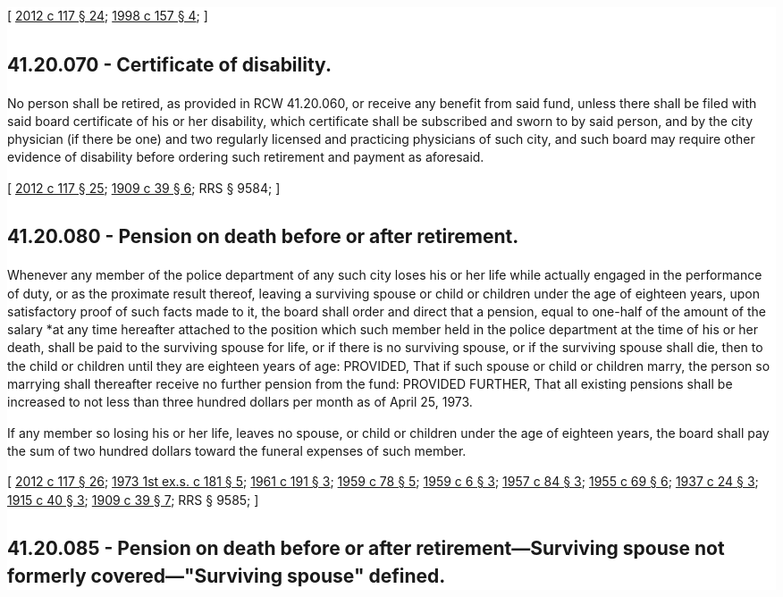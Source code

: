 \[ [2012 c 117 § 24](http://lawfilesext.leg.wa.gov/biennium/2011-12/Pdf/Bills/Session%20Laws/Senate/6095.SL.pdf?cite=2012%20c%20117%20§%2024); [1998 c 157 § 4](http://lawfilesext.leg.wa.gov/biennium/1997-98/Pdf/Bills/Session%20Laws/Senate/6305.SL.pdf?cite=1998%20c%20157%20§%204); \]

## 41.20.070 - Certificate of disability.
No person shall be retired, as provided in RCW 41.20.060, or receive any benefit from said fund, unless there shall be filed with said board certificate of his or her disability, which certificate shall be subscribed and sworn to by said person, and by the city physician (if there be one) and two regularly licensed and practicing physicians of such city, and such board may require other evidence of disability before ordering such retirement and payment as aforesaid.

\[ [2012 c 117 § 25](http://lawfilesext.leg.wa.gov/biennium/2011-12/Pdf/Bills/Session%20Laws/Senate/6095.SL.pdf?cite=2012%20c%20117%20§%2025); [1909 c 39 § 6](http://leg.wa.gov/CodeReviser/documents/sessionlaw/1909c39.pdf?cite=1909%20c%2039%20§%206); RRS § 9584; \]

## 41.20.080 - Pension on death before or after retirement.
Whenever any member of the police department of any such city loses his or her life while actually engaged in the performance of duty, or as the proximate result thereof, leaving a surviving spouse or child or children under the age of eighteen years, upon satisfactory proof of such facts made to it, the board shall order and direct that a pension, equal to one-half of the amount of the salary *at any time hereafter attached to the position which such member held in the police department at the time of his or her death, shall be paid to the surviving spouse for life, or if there is no surviving spouse, or if the surviving spouse shall die, then to the child or children until they are eighteen years of age: PROVIDED, That if such spouse or child or children marry, the person so marrying shall thereafter receive no further pension from the fund: PROVIDED FURTHER, That all existing pensions shall be increased to not less than three hundred dollars per month as of April 25, 1973.

If any member so losing his or her life, leaves no spouse, or child or children under the age of eighteen years, the board shall pay the sum of two hundred dollars toward the funeral expenses of such member.

\[ [2012 c 117 § 26](http://lawfilesext.leg.wa.gov/biennium/2011-12/Pdf/Bills/Session%20Laws/Senate/6095.SL.pdf?cite=2012%20c%20117%20§%2026); [1973 1st ex.s. c 181 § 5](http://leg.wa.gov/CodeReviser/documents/sessionlaw/1973ex1c181.pdf?cite=1973%201st%20ex.s.%20c%20181%20§%205); [1961 c 191 § 3](http://leg.wa.gov/CodeReviser/documents/sessionlaw/1961c191.pdf?cite=1961%20c%20191%20§%203); [1959 c 78 § 5](http://leg.wa.gov/CodeReviser/documents/sessionlaw/1959c78.pdf?cite=1959%20c%2078%20§%205); [1959 c 6 § 3](http://leg.wa.gov/CodeReviser/documents/sessionlaw/1959c6.pdf?cite=1959%20c%206%20§%203); [1957 c 84 § 3](http://leg.wa.gov/CodeReviser/documents/sessionlaw/1957c84.pdf?cite=1957%20c%2084%20§%203); [1955 c 69 § 6](http://leg.wa.gov/CodeReviser/documents/sessionlaw/1955c69.pdf?cite=1955%20c%2069%20§%206); [1937 c 24 § 3](http://leg.wa.gov/CodeReviser/documents/sessionlaw/1937c24.pdf?cite=1937%20c%2024%20§%203); [1915 c 40 § 3](http://leg.wa.gov/CodeReviser/documents/sessionlaw/1915c40.pdf?cite=1915%20c%2040%20§%203); [1909 c 39 § 7](http://leg.wa.gov/CodeReviser/documents/sessionlaw/1909c39.pdf?cite=1909%20c%2039%20§%207); RRS § 9585; \]

## 41.20.085 - Pension on death before or after retirement—Surviving spouse not formerly covered—"Surviving spouse" defined.